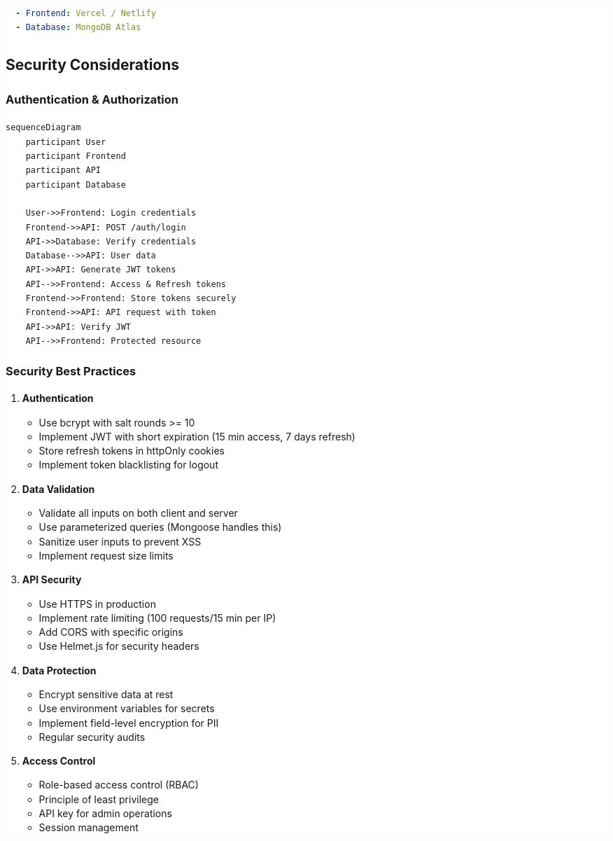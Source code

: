 ```yaml
  - Frontend: Vercel / Netlify
  - Database: MongoDB Atlas
```

## Security Considerations

### Authentication & Authorization
```mermaid
sequenceDiagram
    participant User
    participant Frontend
    participant API
    participant Database
    
    User->>Frontend: Login credentials
    Frontend->>API: POST /auth/login
    API->>Database: Verify credentials
    Database-->>API: User data
    API->>API: Generate JWT tokens
    API-->>Frontend: Access & Refresh tokens
    Frontend->>Frontend: Store tokens securely
    Frontend->>API: API request with token
    API->>API: Verify JWT
    API-->>Frontend: Protected resource
```

### Security Best Practices
1. **Authentication**
   - Use bcrypt with salt rounds >= 10
   - Implement JWT with short expiration (15 min access, 7 days refresh)
   - Store refresh tokens in httpOnly cookies
   - Implement token blacklisting for logout

2. **Data Validation**
   - Validate all inputs on both client and server
   - Use parameterized queries (Mongoose handles this)
   - Sanitize user inputs to prevent XSS
   - Implement request size limits

3. **API Security**
   - Use HTTPS in production
   - Implement rate limiting (100 requests/15 min per IP)
   - Add CORS with specific origins
   - Use Helmet.js for security headers

4. **Data Protection**
   - Encrypt sensitive data at rest
   - Use environment variables for secrets
   - Implement field-level encryption for PII
   - Regular security audits

5. **Access Control**
   - Role-based access control (RBAC)
   - Principle of least privilege
   - API key for admin operations
   - Session management
